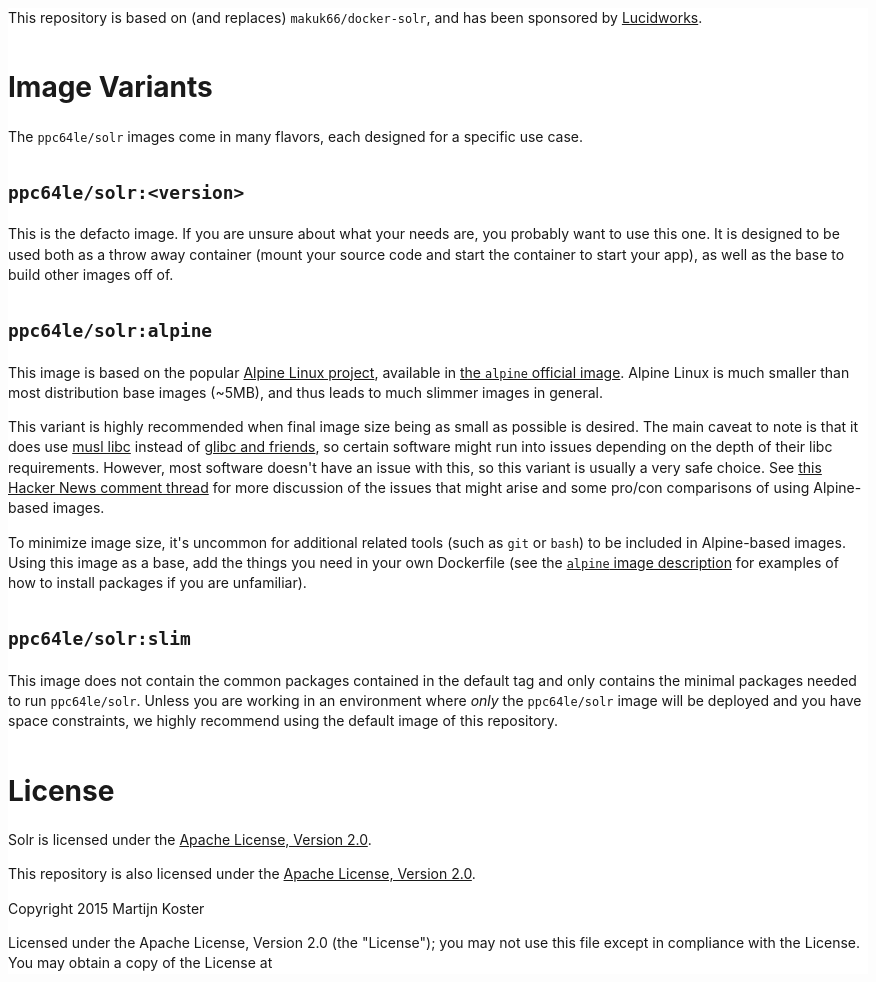 This repository is based on (and replaces) `makuk66/docker-solr`, and has been sponsored by [Lucidworks](http://www.lucidworks.com/).

# Image Variants

The `ppc64le/solr` images come in many flavors, each designed for a specific use case.

## `ppc64le/solr:<version>`

This is the defacto image. If you are unsure about what your needs are, you probably want to use this one. It is designed to be used both as a throw away container (mount your source code and start the container to start your app), as well as the base to build other images off of.

## `ppc64le/solr:alpine`

This image is based on the popular [Alpine Linux project](http://alpinelinux.org), available in [the `alpine` official image](https://hub.docker.com/_/alpine). Alpine Linux is much smaller than most distribution base images (~5MB), and thus leads to much slimmer images in general.

This variant is highly recommended when final image size being as small as possible is desired. The main caveat to note is that it does use [musl libc](http://www.musl-libc.org) instead of [glibc and friends](http://www.etalabs.net/compare_libcs.html), so certain software might run into issues depending on the depth of their libc requirements. However, most software doesn't have an issue with this, so this variant is usually a very safe choice. See [this Hacker News comment thread](https://news.ycombinator.com/item?id=10782897) for more discussion of the issues that might arise and some pro/con comparisons of using Alpine-based images.

To minimize image size, it's uncommon for additional related tools (such as `git` or `bash`) to be included in Alpine-based images. Using this image as a base, add the things you need in your own Dockerfile (see the [`alpine` image description](https://hub.docker.com/_/alpine/) for examples of how to install packages if you are unfamiliar).

## `ppc64le/solr:slim`

This image does not contain the common packages contained in the default tag and only contains the minimal packages needed to run `ppc64le/solr`. Unless you are working in an environment where *only* the `ppc64le/solr` image will be deployed and you have space constraints, we highly recommend using the default image of this repository.

# License

Solr is licensed under the [Apache License, Version 2.0](https://www.apache.org/licenses/LICENSE-2.0).

This repository is also licensed under the [Apache License, Version 2.0](https://www.apache.org/licenses/LICENSE-2.0).

Copyright 2015 Martijn Koster

Licensed under the Apache License, Version 2.0 (the "License"); you may not use this file except in compliance with the License. You may obtain a copy of the License at
